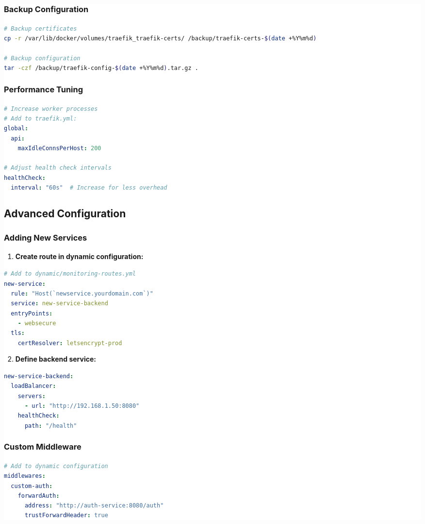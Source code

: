 ### Backup Configuration

```bash
# Backup certificates
cp -r /var/lib/docker/volumes/traefik_traefik-certs/ /backup/traefik-certs-$(date +%Y%m%d)

# Backup configuration
tar -czf /backup/traefik-config-$(date +%Y%m%d).tar.gz .
```

### Performance Tuning

```yaml
# Increase worker processes
# Add to traefik.yml:
global:
  api:
    maxIdleConnsPerHost: 200
  
# Adjust health check intervals
healthCheck:
  interval: "60s"  # Increase for less overhead
```

## Advanced Configuration

### Adding New Services

1. **Create route in dynamic configuration:**
```yaml
# Add to dynamic/monitoring-routes.yml
new-service:
  rule: "Host(`newservice.yourdomain.com`)"
  service: new-service-backend
  entryPoints:
    - websecure
  tls:
    certResolver: letsencrypt-prod
```

2. **Define backend service:**
```yaml
new-service-backend:
  loadBalancer:
    servers:
      - url: "http://192.168.1.50:8080"
    healthCheck:
      path: "/health"
```

### Custom Middleware

```yaml
# Add to dynamic configuration
middlewares:
  custom-auth:
    forwardAuth:
      address: "http://auth-service:8080/auth"
      trustForwardHeader: true
```
